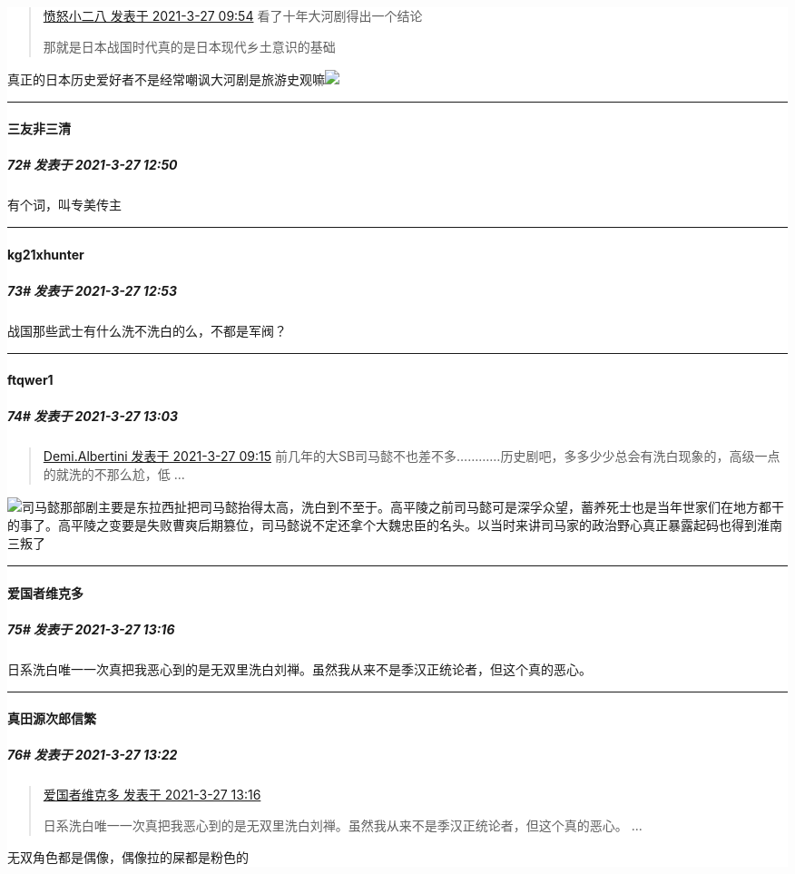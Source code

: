 
<blockquote><a href="httphttps://bbs.saraba1st.com/2b/forum.php?mod=redirect&amp;goto=findpost&amp;pid=50746826&amp;ptid=1995228" target="_blank">愤怒小二八 发表于 2021-3-27 09:54</a>
看了十年大河剧得出一个结论

那就是日本战国时代真的是日本现代乡土意识的基础</blockquote>
真正的日本历史爱好者不是经常嘲讽大河剧是旅游史观嘛<img src="https://static.saraba1st.com/image/smiley/face2017/067.png" referrerpolicy="no-referrer">


*****

####  三友非三清  
##### 72#       发表于 2021-3-27 12:50


有个词，叫专美传主


*****

####  kg21xhunter  
##### 73#       发表于 2021-3-27 12:53


战国那些武士有什么洗不洗白的么，不都是军阀？


*****

####  ftqwer1  
##### 74#       发表于 2021-3-27 13:03


<blockquote><a href="httphttps://bbs.saraba1st.com/2b/forum.php?mod=redirect&amp;goto=findpost&amp;pid=50746542&amp;ptid=1995228" target="_blank">Demi.Albertini 发表于 2021-3-27 09:15</a>
前几年的大SB司马懿不也差不多…………历史剧吧，多多少少总会有洗白现象的，高级一点的就洗的不那么尬，低 ...</blockquote>
<img src="https://static.saraba1st.com/image/smiley/face2017/053.png" referrerpolicy="no-referrer">司马懿那部剧主要是东拉西扯把司马懿抬得太高，洗白到不至于。高平陵之前司马懿可是深孚众望，蓄养死士也是当年世家们在地方都干的事了。高平陵之变要是失败曹爽后期篡位，司马懿说不定还拿个大魏忠臣的名头。以当时来讲司马家的政治野心真正暴露起码也得到淮南三叛了


*****

####  爱国者维克多  
##### 75#       发表于 2021-3-27 13:16


日系洗白唯一一次真把我恶心到的是无双里洗白刘禅。虽然我从来不是季汉正统论者，但这个真的恶心。


*****

####  真田源次郎信繁  
##### 76#       发表于 2021-3-27 13:22


<blockquote><a href="httphttps://bbs.saraba1st.com/2b/forum.php?mod=redirect&amp;goto=findpost&amp;pid=50748640&amp;ptid=1995228" target="_blank">爱国者维克多 发表于 2021-3-27 13:16</a>

日系洗白唯一一次真把我恶心到的是无双里洗白刘禅。虽然我从来不是季汉正统论者，但这个真的恶心。 ...</blockquote>
无双角色都是偶像，偶像拉的屎都是粉色的
